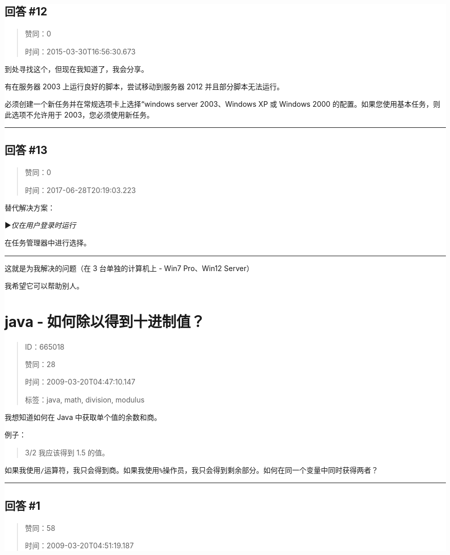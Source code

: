 ## 回答 #12

> 赞同：0
> 
> 时间：2015-03-30T16:56:30.673

到处寻找这个，但现在我知道了，我会分享。

有在服务器 2003 上运行良好的脚本，尝试移动到服务器 2012 并且部分脚本无法运行。

必须创建一个新任务并在常规选项卡上选择“windows server 2003、Windows XP 或 Windows 2000 的配置。如果您使用基本任务，则此选项不允许用于 2003，您必须使用新任务。

* * *

## 回答 #13

> 赞同：0
> 
> 时间：2017-06-28T20:19:03.223

替代解决方案：

►*仅在用户登录时运行*

在任务管理器中进行选择。

* * *

这就是为我解决的问题（在 3 台单独的计算机上 - Win7 Pro、Win12 Server）

我希望它可以帮助别人。

# java - 如何除以得到十进制值？

> ID：665018
> 
> 赞同：28
> 
> 时间：2009-03-20T04:47:10.147
> 
> 标签：java, math, division, modulus

我想知道如何在 Java 中获取单个值的余数和商。

例子：

> 3/2 我应该得到 1.5 的值。

如果我使用`/`运算符，我只会得到商。如果我使用`%`操作员，我只会得到剩余部分。如何在同一个变量中同时获得两者？

* * *

## 回答 #1

> 赞同：58
> 
> 时间：2009-03-20T04:51:19.187
